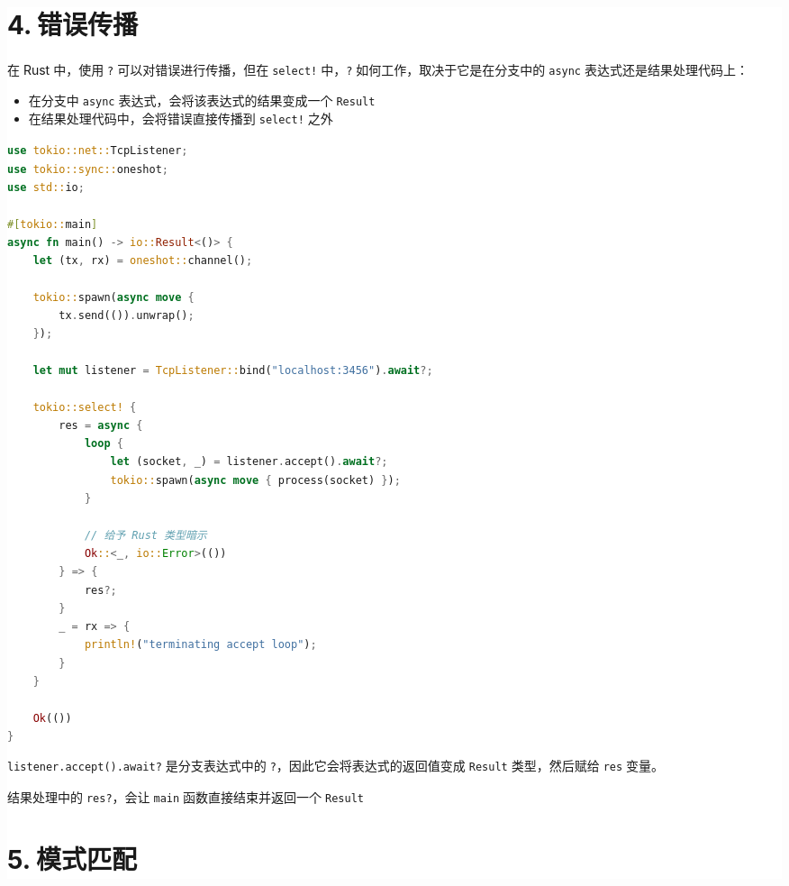 

# 4. 错误传播

在 Rust 中，使用 `?` 可以对错误进行传播，但在 `select!` 中，`?` 如何工作，取决于它是在分支中的 `async` 表达式还是结果处理代码上：

- 在分支中 `async` 表达式，会将该表达式的结果变成一个 `Result`
- 在结果处理代码中，会将错误直接传播到 `select!` 之外

```rust
use tokio::net::TcpListener;
use tokio::sync::oneshot;
use std::io;

#[tokio::main]
async fn main() -> io::Result<()> {
    let (tx, rx) = oneshot::channel();
    
    tokio::spawn(async move {
        tx.send(()).unwrap();
    });
    
    let mut listener = TcpListener::bind("localhost:3456").await?;
    
    tokio::select! {
        res = async {
            loop {
                let (socket, _) = listener.accept().await?;
                tokio::spawn(async move { process(socket) });
            }
            
            // 给予 Rust 类型暗示
            Ok::<_, io::Error>(())
        } => {
            res?;
        }
        _ = rx => {
            println!("terminating accept loop");
        }
    }
    
    Ok(())
}
```

`listener.accept().await?` 是分支表达式中的 `?`，因此它会将表达式的返回值变成 `Result` 类型，然后赋给 `res` 变量。

结果处理中的 `res?`，会让 `main` 函数直接结束并返回一个 `Result`



# 5. 模式匹配
